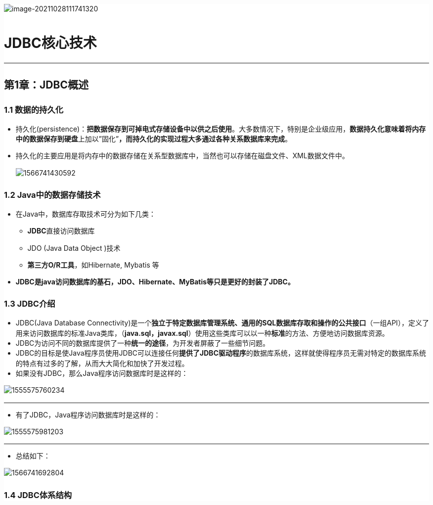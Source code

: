 

![image-20211028111741320](https://learnone.oss-cn-beijing.aliyuncs.com/pic/202311061259247.png)

# JDBC核心技术

***

## 第1章：JDBC概述

### 1.1 数据的持久化

- 持久化(persistence)：**把数据保存到可掉电式存储设备中以供之后使用**。大多数情况下，特别是企业级应用，**数据持久化意味着将内存中的数据保存到硬盘**上加以”固化”**，而持久化的实现过程大多通过各种关系数据库来完成**。

- 持久化的主要应用是将内存中的数据存储在关系型数据库中，当然也可以存储在磁盘文件、XML数据文件中。

  ![1566741430592](https://learnone.oss-cn-beijing.aliyuncs.com/pic/202311061300841.png) 

### 1.2 Java中的数据存储技术

- 在Java中，数据库存取技术可分为如下几类：
  - **JDBC**直接访问数据库
  - JDO (Java Data Object )技术

  - **第三方O/R工具**，如Hibernate, Mybatis 等

- **JDBC是java访问数据库的基石，JDO、Hibernate、MyBatis等只是更好的封装了JDBC。**

### 1.3 JDBC介绍

- JDBC(Java Database Connectivity)是一个**独立于特定数据库管理系统、通用的SQL数据库存取和操作的公共接口**（一组API），定义了用来访问数据库的标准Java类库，（**java.sql，javax.sql**）使用这些类库可以以一种**标准**的方法、方便地访问数据库资源。
- JDBC为访问不同的数据库提供了一种**统一的途径**，为开发者屏蔽了一些细节问题。
- JDBC的目标是使Java程序员使用JDBC可以连接任何**提供了JDBC驱动程序**的数据库系统，这样就使得程序员无需对特定的数据库系统的特点有过多的了解，从而大大简化和加快了开发过程。
- 如果没有JDBC，那么Java程序访问数据库时是这样的：

![1555575760234](https://learnone.oss-cn-beijing.aliyuncs.com/pic/202311061300524.png)

***

- 有了JDBC，Java程序访问数据库时是这样的：


![1555575981203](https://learnone.oss-cn-beijing.aliyuncs.com/pic/202311061300598.png)

***

- 总结如下：

![1566741692804](https://learnone.oss-cn-beijing.aliyuncs.com/pic/202311061300532.png)

### 1.4 JDBC体系结构
